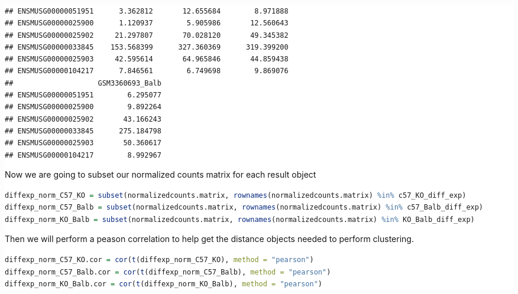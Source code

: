     ## ENSMUSG00000051951      3.362812       12.655684        8.971888
    ## ENSMUSG00000025900      1.120937        5.905986       12.560643
    ## ENSMUSG00000025902     21.297807       70.028120       49.345382
    ## ENSMUSG00000033845    153.568399      327.360369      319.399200
    ## ENSMUSG00000025903     42.595614       64.965846       44.859438
    ## ENSMUSG00000104217      7.846561        6.749698        9.869076
    ##                    GSM3360693_Balb
    ## ENSMUSG00000051951        6.295077
    ## ENSMUSG00000025900        9.892264
    ## ENSMUSG00000025902       43.166243
    ## ENSMUSG00000033845      275.184798
    ## ENSMUSG00000025903       50.360617
    ## ENSMUSG00000104217        8.992967

Now we are going to subset our normalized counts matrix for each result
object

``` r
diffexp_norm_C57_KO = subset(normalizedcounts.matrix, rownames(normalizedcounts.matrix) %in% c57_KO_diff_exp)
diffexp_norm_C57_Balb = subset(normalizedcounts.matrix, rownames(normalizedcounts.matrix) %in% c57_Balb_diff_exp)
diffexp_norm_KO_Balb = subset(normalizedcounts.matrix, rownames(normalizedcounts.matrix) %in% KO_Balb_diff_exp)
```

Then we will perform a peason correlation to help get the distance
objects needed to perform
clustering.

``` r
diffexp_norm_C57_KO.cor = cor(t(diffexp_norm_C57_KO), method = "pearson")
diffexp_norm_C57_Balb.cor = cor(t(diffexp_norm_C57_Balb), method = "pearson")
diffexp_norm_KO_Balb.cor = cor(t(diffexp_norm_KO_Balb), method = "pearson")
```
